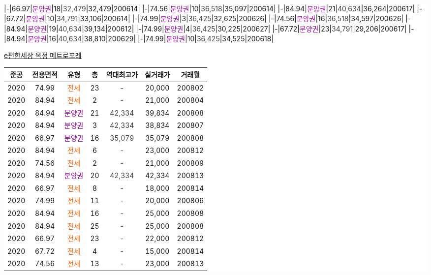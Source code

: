 |-|66.97|<span style="color:#9C11A5">분양권</span>|18|<span style="color:#444444">32,479</span>|32,479|200614|
|-|74.56|<span style="color:#9C11A5">분양권</span>|10|<span style="color:#444444">36,518</span>|35,097|200614|
|-|84.94|<span style="color:#9C11A5">분양권</span>|21|<span style="color:#444444">40,634</span>|36,264|200617|
|-|67.72|<span style="color:#9C11A5">분양권</span>|10|<span style="color:#444444">34,791</span>|33,106|200614|
|-|74.99|<span style="color:#9C11A5">분양권</span>|3|<span style="color:#444444">36,425</span>|32,625|200626|
|-|74.56|<span style="color:#9C11A5">분양권</span>|16|<span style="color:#444444">36,518</span>|34,597|200626|
|-|84.94|<span style="color:#9C11A5">분양권</span>|19|<span style="color:#444444">40,634</span>|39,134|200612|
|-|74.99|<span style="color:#9C11A5">분양권</span>|4|<span style="color:#444444">36,425</span>|30,225|200627|
|-|67.72|<span style="color:#9C11A5">분양권</span>|23|<span style="color:#444444">34,791</span>|29,206|200617|
|-|84.94|<span style="color:#9C11A5">분양권</span>|16|<span style="color:#444444">40,634</span>|38,810|200629|
|-|74.99|<span style="color:#9C11A5">분양권</span>|10|<span style="color:#444444">36,425</span>|34,525|200618|


<script async src="//pagead2.googlesyndication.com/pagead/js/adsbygoogle.js"></script>

<ins class="adsbygoogle"
     style="display:block"
     data-ad-client="ca-pub-2446590836940007"
     data-ad-slot="1659523306"
     data-ad-format="auto"
     data-full-width-responsive="true"></ins>
<script>
(adsbygoogle = window.adsbygoogle || []).push({});
</script>


[e편한세상 옥정 메트로포레](https://search.naver.com/search.naver?query=%EA%B2%BD%EA%B8%B0%EB%8F%84+%EC%96%91%EC%A3%BC%EC%8B%9C+%EC%98%A5%EC%A0%95%EB%8F%99+e%ED%8E%B8%ED%95%9C%EC%84%B8%EC%83%81+%EC%98%A5%EC%A0%95+%EB%A9%94%ED%8A%B8%EB%A1%9C%ED%8F%AC%EB%A0%88)

|준공|전용면적|유형|층|역대최고가|실거래가|거래월|
|:---:|:---:|:---:|:---:|:---:|:---:|:---:|
|2020|74.99|<span style="color:#ff5a00">전세</span>|23|<span style="color:#444444">-</span>|20,000|200802|
|2020|84.94|<span style="color:#ff5a00">전세</span>|2|<span style="color:#444444">-</span>|21,000|200804|
|2020|84.94|<span style="color:#9C11A5">분양권</span>|21|<span style="color:#444444">42,334</span>|39,834|200808|
|2020|84.94|<span style="color:#9C11A5">분양권</span>|3|<span style="color:#444444">42,334</span>|38,834|200807|
|2020|66.97|<span style="color:#9C11A5">분양권</span>|16|<span style="color:#444444">35,079</span>|35,079|200808|
|2020|84.94|<span style="color:#ff5a00">전세</span>|6|<span style="color:#444444">-</span>|23,000|200812|
|2020|74.56|<span style="color:#ff5a00">전세</span>|2|<span style="color:#444444">-</span>|21,000|200809|
|2020|84.94|<span style="color:#9C11A5">분양권</span>|20|<span style="color:#444444">42,334</span>|42,334|200813|
|2020|66.97|<span style="color:#ff5a00">전세</span>|8|<span style="color:#444444">-</span>|18,000|200814|
|2020|74.99|<span style="color:#ff5a00">전세</span>|11|<span style="color:#444444">-</span>|20,000|200806|
|2020|84.94|<span style="color:#ff5a00">전세</span>|16|<span style="color:#444444">-</span>|25,000|200808|
|2020|84.94|<span style="color:#ff5a00">전세</span>|25|<span style="color:#444444">-</span>|25,000|200808|
|2020|66.97|<span style="color:#ff5a00">전세</span>|23|<span style="color:#444444">-</span>|22,000|200812|
|2020|67.72|<span style="color:#ff5a00">전세</span>|4|<span style="color:#444444">-</span>|15,000|200814|
|2020|74.56|<span style="color:#ff5a00">전세</span>|13|<span style="color:#444444">-</span>|23,000|200813|